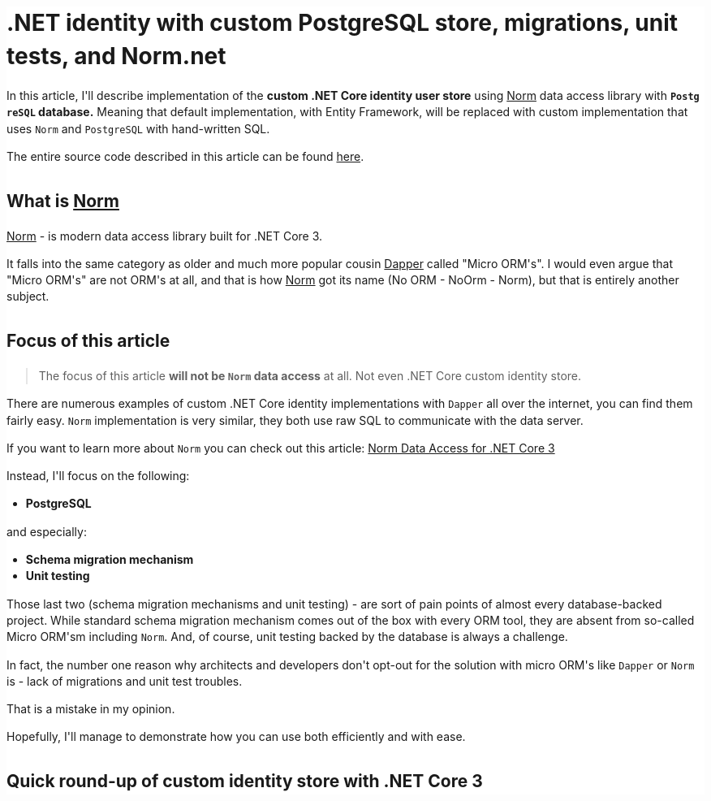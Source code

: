# .NET identity with custom PostgreSQL store, migrations, unit tests, and Norm.net

In this article, I'll describe implementation of the **custom .NET Core identity user store** using [Norm](https://github.com/vbilopav/NoOrm.Net) data access library with **`PostgreSQL` database.** Meaning that default implementation, with Entity Framework, will be replaced with custom implementation that uses `Norm` and `PostgreSQL` with hand-written SQL.

The entire source code described in this article can be found [here](https://github.com/vbilopav/NormPgIdentity).

## What is [Norm](https://github.com/vbilopav/NoOrm.Net)

[Norm](https://github.com/vbilopav/NoOrm.Net) - is modern data access library built for .NET Core 3.

It falls into the same category as older and much more popular cousin [Dapper](https://github.com/StackExchange/Dapper) called "Micro ORM's". I would even argue that "Micro ORM's" are not ORM's at all, and that is how [Norm](https://github.com/vbilopav/NoOrm.Net) got its name (No ORM - NoOrm - Norm), but that is entirely another subject.

## Focus of this article

> The focus of this article **will not be `Norm` data access** at all. Not even .NET Core custom identity store.

There are numerous examples of custom .NET Core identity implementations with `Dapper` all over the internet, you can find them fairly easy. `Norm` implementation is very similar, they both use raw SQL to communicate with the data server.

If you want to learn more about `Norm` you can check out this article: [Norm Data Access for .NET Core 3](https://dev.to/vbilopav/norm-data-access-for-net-core-3-fal)

Instead, I'll focus on the following:

- **PostgreSQL**

and especially:

- **Schema migration mechanism**
- **Unit testing**

Those last two (schema migration mechanisms and unit testing) - are sort of pain points of almost every database-backed project. While standard schema migration mechanism comes out of the box with every ORM tool, they are absent from so-called Micro ORM'sm including `Norm`. And, of course, unit testing backed by the database is always a challenge.

In fact, the number one reason why architects and developers don't opt-out for the solution with micro ORM's like `Dapper` or `Norm` is - lack of migrations and unit test troubles.

That is a mistake in my opinion.

Hopefully, I'll manage to demonstrate how you can use both efficiently and with ease.

## Quick round-up of custom identity store with .NET Core 3

